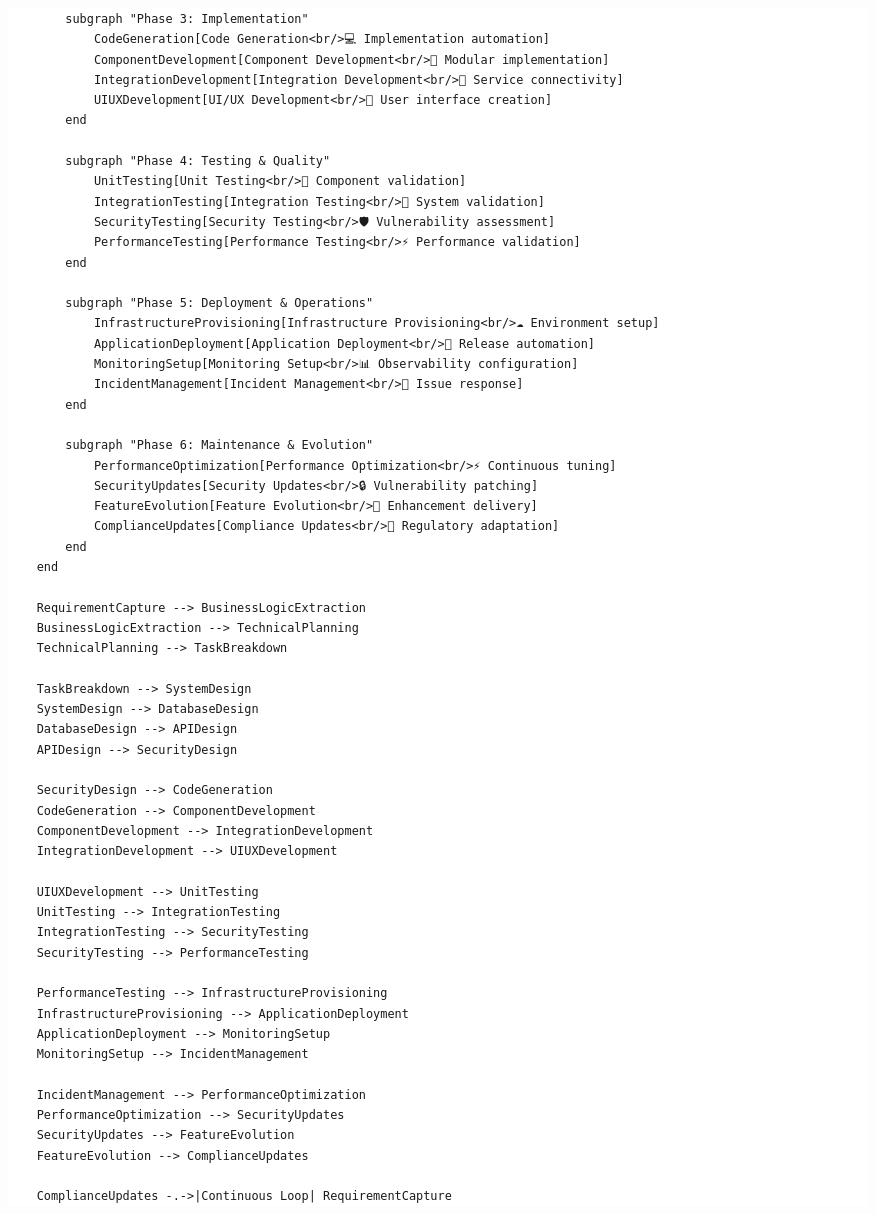 ```mermaid
        subgraph "Phase 3: Implementation"
            CodeGeneration[Code Generation<br/>💻 Implementation automation]
            ComponentDevelopment[Component Development<br/>🧩 Modular implementation]
            IntegrationDevelopment[Integration Development<br/>🔗 Service connectivity]
            UIUXDevelopment[UI/UX Development<br/>🎨 User interface creation]
        end
        
        subgraph "Phase 4: Testing & Quality"
            UnitTesting[Unit Testing<br/>🧪 Component validation]
            IntegrationTesting[Integration Testing<br/>🔄 System validation]
            SecurityTesting[Security Testing<br/>🛡️ Vulnerability assessment]
            PerformanceTesting[Performance Testing<br/>⚡ Performance validation]
        end
        
        subgraph "Phase 5: Deployment & Operations"
            InfrastructureProvisioning[Infrastructure Provisioning<br/>☁️ Environment setup]
            ApplicationDeployment[Application Deployment<br/>🚀 Release automation]
            MonitoringSetup[Monitoring Setup<br/>📊 Observability configuration]
            IncidentManagement[Incident Management<br/>🚨 Issue response]
        end
        
        subgraph "Phase 6: Maintenance & Evolution"
            PerformanceOptimization[Performance Optimization<br/>⚡ Continuous tuning]
            SecurityUpdates[Security Updates<br/>🔒 Vulnerability patching]
            FeatureEvolution[Feature Evolution<br/>🔄 Enhancement delivery]
            ComplianceUpdates[Compliance Updates<br/>📜 Regulatory adaptation]
        end
    end
    
    RequirementCapture --> BusinessLogicExtraction
    BusinessLogicExtraction --> TechnicalPlanning
    TechnicalPlanning --> TaskBreakdown
    
    TaskBreakdown --> SystemDesign
    SystemDesign --> DatabaseDesign
    DatabaseDesign --> APIDesign
    APIDesign --> SecurityDesign
    
    SecurityDesign --> CodeGeneration
    CodeGeneration --> ComponentDevelopment
    ComponentDevelopment --> IntegrationDevelopment
    IntegrationDevelopment --> UIUXDevelopment
    
    UIUXDevelopment --> UnitTesting
    UnitTesting --> IntegrationTesting
    IntegrationTesting --> SecurityTesting
    SecurityTesting --> PerformanceTesting
    
    PerformanceTesting --> InfrastructureProvisioning
    InfrastructureProvisioning --> ApplicationDeployment
    ApplicationDeployment --> MonitoringSetup
    MonitoringSetup --> IncidentManagement
    
    IncidentManagement --> PerformanceOptimization
    PerformanceOptimization --> SecurityUpdates
    SecurityUpdates --> FeatureEvolution
    FeatureEvolution --> ComplianceUpdates
    
    ComplianceUpdates -.->|Continuous Loop| RequirementCapture
```
